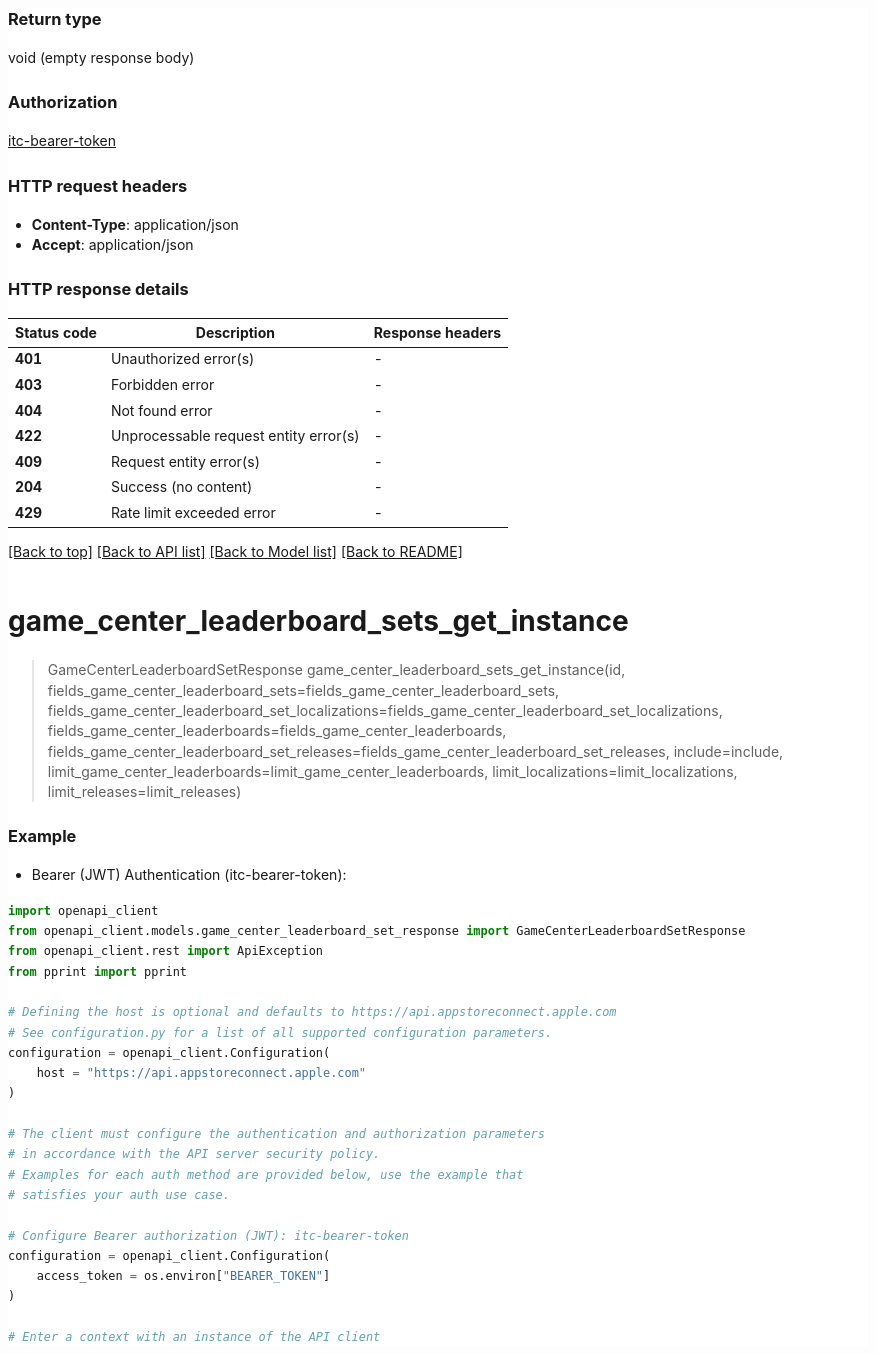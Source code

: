 ### Return type

void (empty response body)

### Authorization

[itc-bearer-token](../README.md#itc-bearer-token)

### HTTP request headers

 - **Content-Type**: application/json
 - **Accept**: application/json

### HTTP response details

| Status code | Description | Response headers |
|-------------|-------------|------------------|
**401** | Unauthorized error(s) |  -  |
**403** | Forbidden error |  -  |
**404** | Not found error |  -  |
**422** | Unprocessable request entity error(s) |  -  |
**409** | Request entity error(s) |  -  |
**204** | Success (no content) |  -  |
**429** | Rate limit exceeded error |  -  |

[[Back to top]](#) [[Back to API list]](../README.md#documentation-for-api-endpoints) [[Back to Model list]](../README.md#documentation-for-models) [[Back to README]](../README.md)

# **game_center_leaderboard_sets_get_instance**
> GameCenterLeaderboardSetResponse game_center_leaderboard_sets_get_instance(id, fields_game_center_leaderboard_sets=fields_game_center_leaderboard_sets, fields_game_center_leaderboard_set_localizations=fields_game_center_leaderboard_set_localizations, fields_game_center_leaderboards=fields_game_center_leaderboards, fields_game_center_leaderboard_set_releases=fields_game_center_leaderboard_set_releases, include=include, limit_game_center_leaderboards=limit_game_center_leaderboards, limit_localizations=limit_localizations, limit_releases=limit_releases)

### Example

* Bearer (JWT) Authentication (itc-bearer-token):

```python
import openapi_client
from openapi_client.models.game_center_leaderboard_set_response import GameCenterLeaderboardSetResponse
from openapi_client.rest import ApiException
from pprint import pprint

# Defining the host is optional and defaults to https://api.appstoreconnect.apple.com
# See configuration.py for a list of all supported configuration parameters.
configuration = openapi_client.Configuration(
    host = "https://api.appstoreconnect.apple.com"
)

# The client must configure the authentication and authorization parameters
# in accordance with the API server security policy.
# Examples for each auth method are provided below, use the example that
# satisfies your auth use case.

# Configure Bearer authorization (JWT): itc-bearer-token
configuration = openapi_client.Configuration(
    access_token = os.environ["BEARER_TOKEN"]
)

# Enter a context with an instance of the API client
```